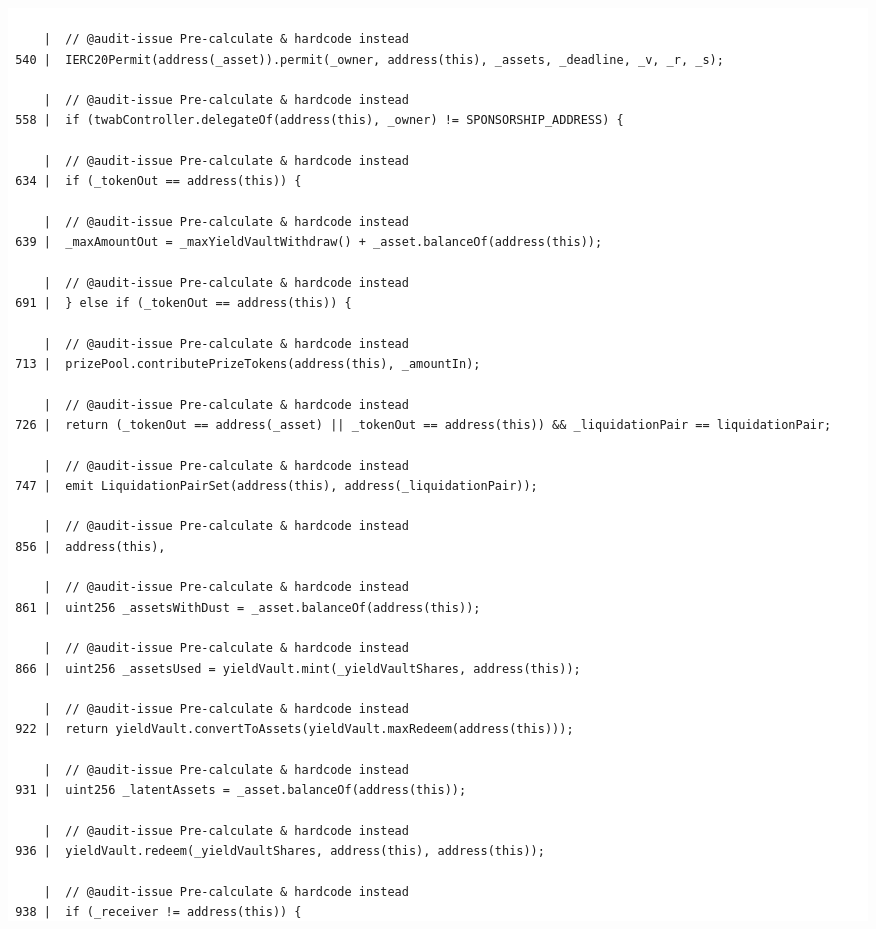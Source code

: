 ```solidity

     |  // @audit-issue Pre-calculate & hardcode instead
 540 |  IERC20Permit(address(_asset)).permit(_owner, address(this), _assets, _deadline, _v, _r, _s);

     |  // @audit-issue Pre-calculate & hardcode instead
 558 |  if (twabController.delegateOf(address(this), _owner) != SPONSORSHIP_ADDRESS) {

     |  // @audit-issue Pre-calculate & hardcode instead
 634 |  if (_tokenOut == address(this)) {

     |  // @audit-issue Pre-calculate & hardcode instead
 639 |  _maxAmountOut = _maxYieldVaultWithdraw() + _asset.balanceOf(address(this));

     |  // @audit-issue Pre-calculate & hardcode instead
 691 |  } else if (_tokenOut == address(this)) {

     |  // @audit-issue Pre-calculate & hardcode instead
 713 |  prizePool.contributePrizeTokens(address(this), _amountIn);

     |  // @audit-issue Pre-calculate & hardcode instead
 726 |  return (_tokenOut == address(_asset) || _tokenOut == address(this)) && _liquidationPair == liquidationPair;

     |  // @audit-issue Pre-calculate & hardcode instead
 747 |  emit LiquidationPairSet(address(this), address(_liquidationPair));

     |  // @audit-issue Pre-calculate & hardcode instead
 856 |  address(this),

     |  // @audit-issue Pre-calculate & hardcode instead
 861 |  uint256 _assetsWithDust = _asset.balanceOf(address(this));

     |  // @audit-issue Pre-calculate & hardcode instead
 866 |  uint256 _assetsUsed = yieldVault.mint(_yieldVaultShares, address(this));

     |  // @audit-issue Pre-calculate & hardcode instead
 922 |  return yieldVault.convertToAssets(yieldVault.maxRedeem(address(this)));

     |  // @audit-issue Pre-calculate & hardcode instead
 931 |  uint256 _latentAssets = _asset.balanceOf(address(this));

     |  // @audit-issue Pre-calculate & hardcode instead
 936 |  yieldVault.redeem(_yieldVaultShares, address(this), address(this));

     |  // @audit-issue Pre-calculate & hardcode instead
 938 |  if (_receiver != address(this)) {
```
